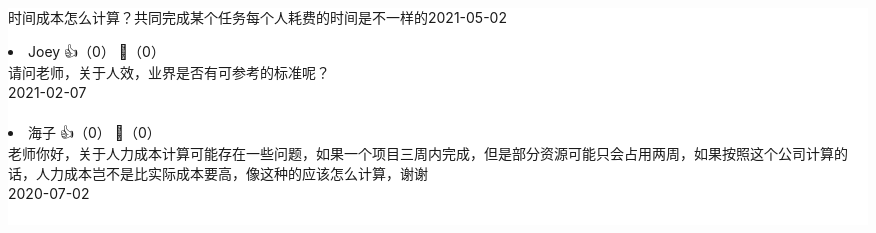时间成本怎么计算？共同完成某个任务每个人耗费的时间是不一样的</div>2021-05-02</li><br/><li><span>Joey</span> 👍（0） 💬（0）<div>请问老师，关于人效，业界是否有可参考的标准呢？</div>2021-02-07</li><br/><li><span>海子</span> 👍（0） 💬（0）<div>老师你好，关于人力成本计算可能存在一些问题，如果一个项目三周内完成，但是部分资源可能只会占用两周，如果按照这个公司计算的话，人力成本岂不是比实际成本要高，像这种的应该怎么计算，谢谢</div>2020-07-02</li><br/>
</ul>